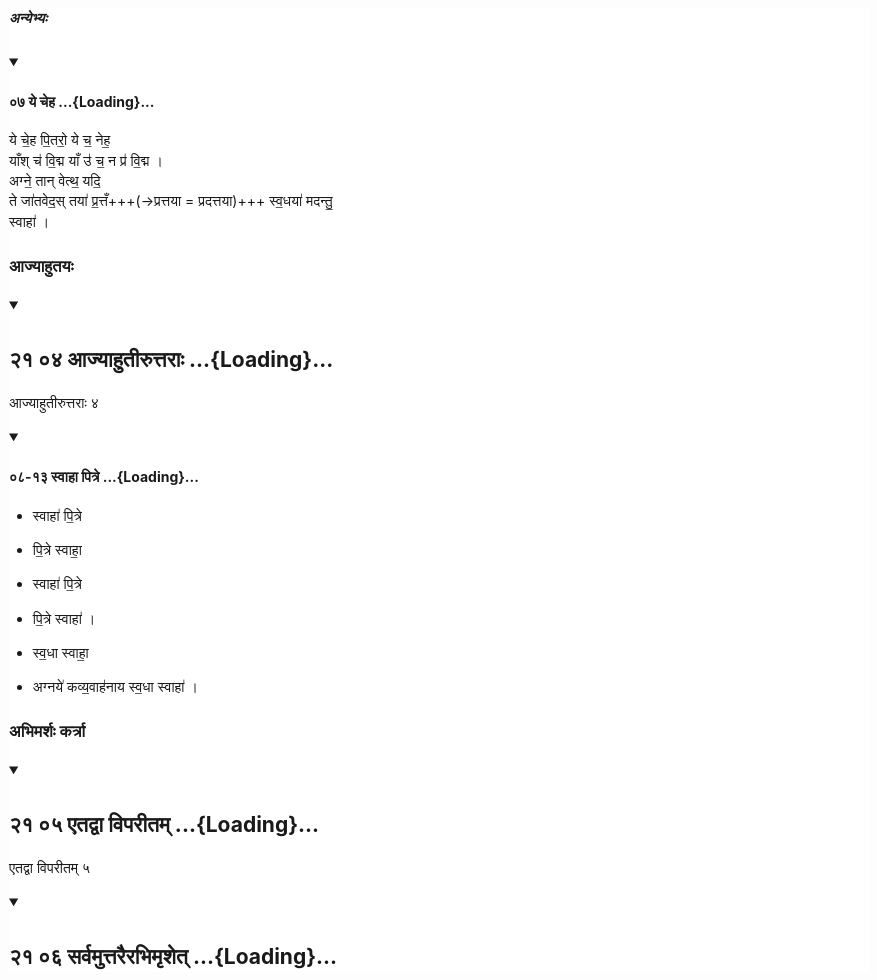 </details>
</div>

##### अन्येभ्यः
<div class="js_include bg-light-yellow" includetitle="false" newlevelforh1="2" unfilled="" url="/vedAH_yajuH/taittirIyam/sUtram/ApastambaH/gRhyam/ekAgnikANDam/vishvAsa-prastutiH/2_19/07_ye_cheha.md">
<details open><summary><h4>०७ ये चेह ...{Loading}...</h4></summary>

ये चे॒ह पि॒तरो॒ ये च॒ नेह॒  
याँश् च॑ वि॒द्म याँ उ॑ च॒ न प्र॑ वि॒द्म ।  
अग्ने॒ तान् वेत्थ॒ यदि॒  
ते जा॑तवेद॒स् तया॑ प्र॒त्तँ+++(→प्रत्तया = प्रदत्तया)+++ स्व॒धया॑ मदन्तु॒  
स्वाहा॑ ।  

</details>
</div>
</details>
</div>  

### आज्याहुतयः  
<div class="js_include" includetitle="false" newlevelforh1="2" unfilled url="/vedAH_yajuH/taittirIyam/sUtram/ApastambaH/gRhyam/sUtra-pAThaH/vishvAsa-prastutiH/24_mAsishrAddhaprakaraNam/21_04_AjyAhutIruttarAH.md">
<details open><summary><h2>२१ ०४ आज्याहुतीरुत्तराः ...{Loading}...</h2></summary>

आज्याहुतीरुत्तराः ४  

<div class="js_include bg-light-yellow" includetitle="false" newlevelforh1="2" unfilled="" url="/vedAH_yajuH/taittirIyam/sUtram/ApastambaH/gRhyam/ekAgnikANDam/vishvAsa-prastutiH/2_19/08-13_svAhA_pitre.md">
<details open><summary><h4>०८-१३ स्वाहा पित्रे ...{Loading}...</h4></summary>

- स्वाहा॑ पि॒त्रे
- पि॒त्रे स्वाहा॒
- स्वाहा॑ पि॒त्रे
- पि॒त्रे स्वाहा॑ ।
- स्व॒धा स्वाहा॒

- अग्नये॑ कव्य॒वाह॑नाय स्व॒धा स्वाहा॑ ।

</details>
</div>
</details>
</div>  

### अभिमर्शः कर्त्रा  
<div class="js_include" includetitle="false" newlevelforh1="2" unfilled url="/vedAH_yajuH/taittirIyam/sUtram/ApastambaH/gRhyam/sUtra-pAThaH/vishvAsa-prastutiH/24_mAsishrAddhaprakaraNam/21_05_etadvA_viparItam.md">
<details open><summary><h2>२१ ०५ एतद्वा विपरीतम् ...{Loading}...</h2></summary>

एतद्वा विपरीतम् ५  

</details>
</div>
<div class="js_include" includetitle="false" newlevelforh1="2" unfilled url="/vedAH_yajuH/taittirIyam/sUtram/ApastambaH/gRhyam/sUtra-pAThaH/vishvAsa-prastutiH/24_mAsishrAddhaprakaraNam/21_06_sarvamuttarairabhimRshet.md">
<details open><summary><h2>२१ ०६ सर्वमुत्तरैरभिमृशेत्  ...{Loading}...</h2></summary>
